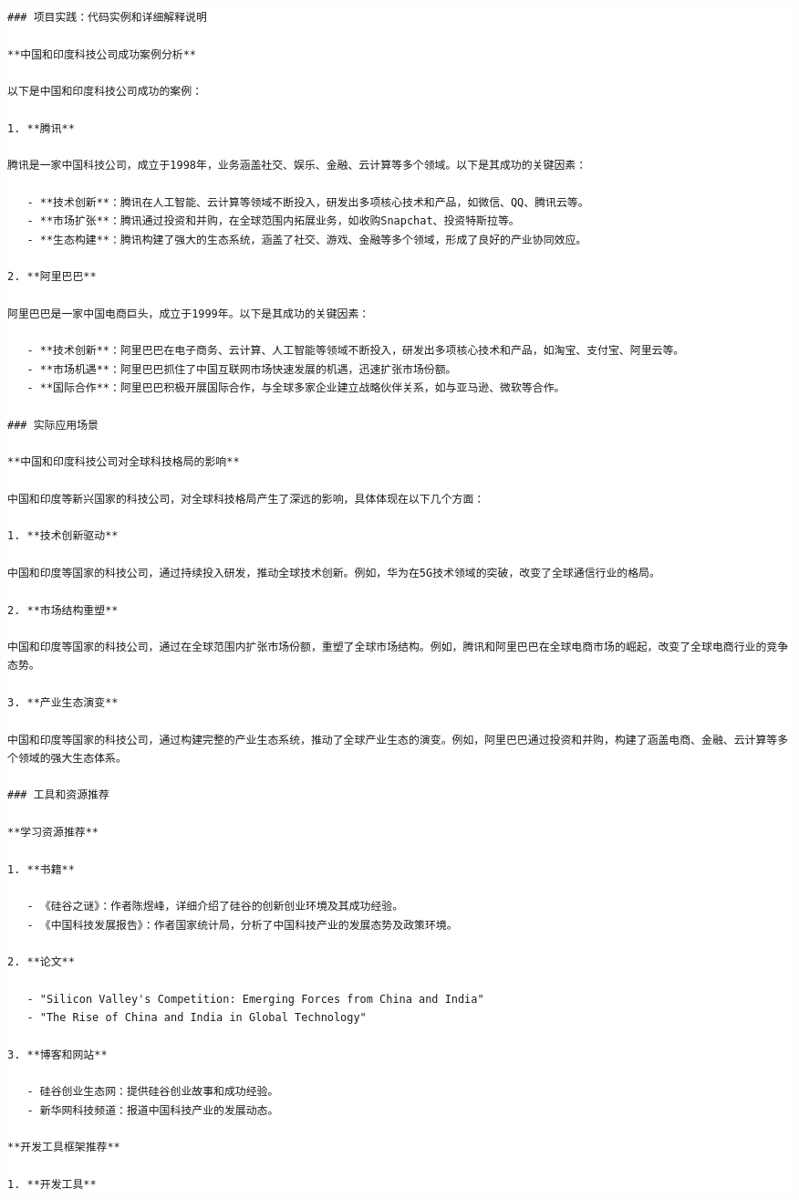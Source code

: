 ``` 
### 项目实践：代码实例和详细解释说明

**中国和印度科技公司成功案例分析**

以下是中国和印度科技公司成功的案例：

1. **腾讯**

腾讯是一家中国科技公司，成立于1998年，业务涵盖社交、娱乐、金融、云计算等多个领域。以下是其成功的关键因素：

   - **技术创新**：腾讯在人工智能、云计算等领域不断投入，研发出多项核心技术和产品，如微信、QQ、腾讯云等。
   - **市场扩张**：腾讯通过投资和并购，在全球范围内拓展业务，如收购Snapchat、投资特斯拉等。
   - **生态构建**：腾讯构建了强大的生态系统，涵盖了社交、游戏、金融等多个领域，形成了良好的产业协同效应。

2. **阿里巴巴**

阿里巴巴是一家中国电商巨头，成立于1999年。以下是其成功的关键因素：

   - **技术创新**：阿里巴巴在电子商务、云计算、人工智能等领域不断投入，研发出多项核心技术和产品，如淘宝、支付宝、阿里云等。
   - **市场机遇**：阿里巴巴抓住了中国互联网市场快速发展的机遇，迅速扩张市场份额。
   - **国际合作**：阿里巴巴积极开展国际合作，与全球多家企业建立战略伙伴关系，如与亚马逊、微软等合作。

### 实际应用场景

**中国和印度科技公司对全球科技格局的影响**

中国和印度等新兴国家的科技公司，对全球科技格局产生了深远的影响，具体体现在以下几个方面：

1. **技术创新驱动**

中国和印度等国家的科技公司，通过持续投入研发，推动全球技术创新。例如，华为在5G技术领域的突破，改变了全球通信行业的格局。

2. **市场结构重塑**

中国和印度等国家的科技公司，通过在全球范围内扩张市场份额，重塑了全球市场结构。例如，腾讯和阿里巴巴在全球电商市场的崛起，改变了全球电商行业的竞争态势。

3. **产业生态演变**

中国和印度等国家的科技公司，通过构建完整的产业生态系统，推动了全球产业生态的演变。例如，阿里巴巴通过投资和并购，构建了涵盖电商、金融、云计算等多个领域的强大生态体系。

### 工具和资源推荐

**学习资源推荐**

1. **书籍**

   - 《硅谷之谜》：作者陈煜峰，详细介绍了硅谷的创新创业环境及其成功经验。
   - 《中国科技发展报告》：作者国家统计局，分析了中国科技产业的发展态势及政策环境。

2. **论文**

   - "Silicon Valley's Competition: Emerging Forces from China and India"
   - "The Rise of China and India in Global Technology"

3. **博客和网站**

   - 硅谷创业生态网：提供硅谷创业故事和成功经验。
   - 新华网科技频道：报道中国科技产业的发展动态。

**开发工具框架推荐**

1. **开发工具**

```
